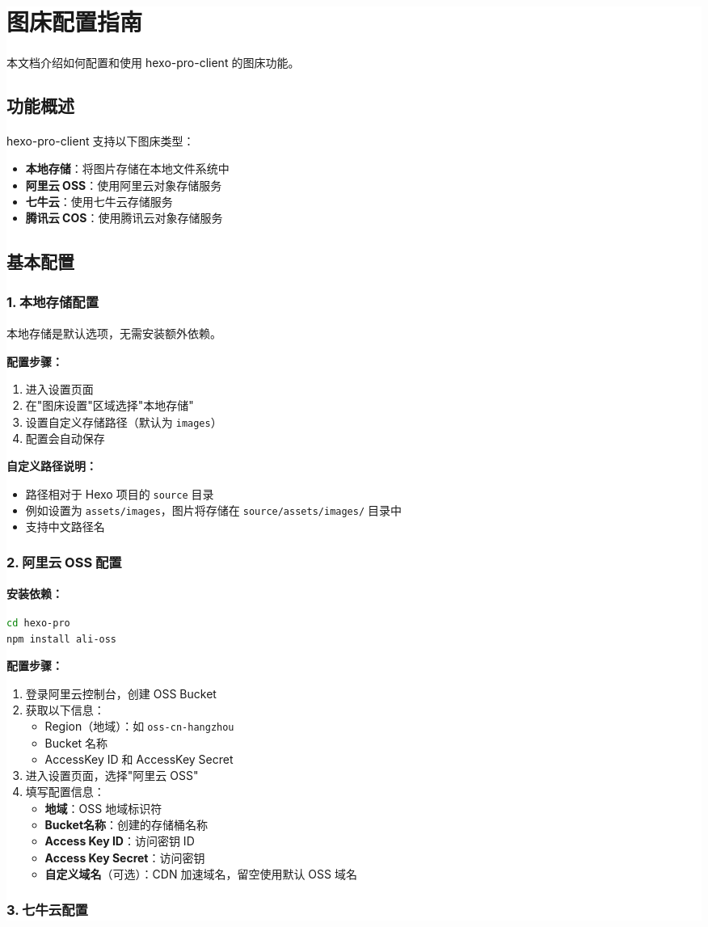 # 图床配置指南

本文档介绍如何配置和使用 hexo-pro-client 的图床功能。

## 功能概述

hexo-pro-client 支持以下图床类型：
- **本地存储**：将图片存储在本地文件系统中
- **阿里云 OSS**：使用阿里云对象存储服务
- **七牛云**：使用七牛云存储服务
- **腾讯云 COS**：使用腾讯云对象存储服务

## 基本配置

### 1. 本地存储配置

本地存储是默认选项，无需安装额外依赖。

**配置步骤：**
1. 进入设置页面
2. 在"图床设置"区域选择"本地存储"
3. 设置自定义存储路径（默认为 `images`）
4. 配置会自动保存

**自定义路径说明：**
- 路径相对于 Hexo 项目的 `source` 目录
- 例如设置为 `assets/images`，图片将存储在 `source/assets/images/` 目录中
- 支持中文路径名

### 2. 阿里云 OSS 配置

**安装依赖：**
```bash
cd hexo-pro
npm install ali-oss
```

**配置步骤：**
1. 登录阿里云控制台，创建 OSS Bucket
2. 获取以下信息：
   - Region（地域）：如 `oss-cn-hangzhou`
   - Bucket 名称
   - AccessKey ID 和 AccessKey Secret
3. 进入设置页面，选择"阿里云 OSS"
4. 填写配置信息：
   - **地域**：OSS 地域标识符
   - **Bucket名称**：创建的存储桶名称
   - **Access Key ID**：访问密钥 ID
   - **Access Key Secret**：访问密钥
   - **自定义域名**（可选）：CDN 加速域名，留空使用默认 OSS 域名

### 3. 七牛云配置
